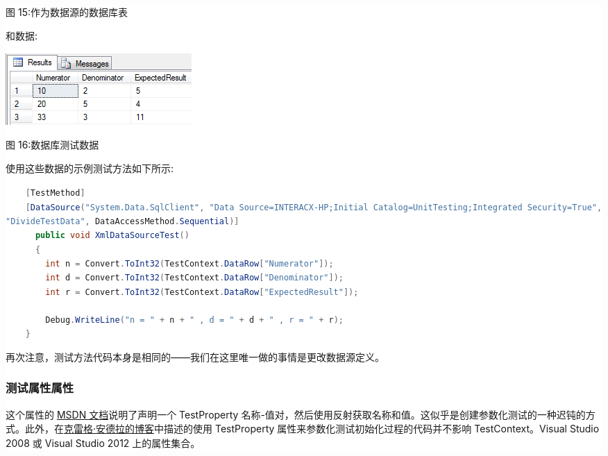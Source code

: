 图 15:作为数据源的数据库表

和数据:

![](img/image016.png)

图 16:数据库测试数据

使用这些数据的示例测试方法如下所示:

```cs
    [TestMethod]
    [DataSource("System.Data.SqlClient", "Data Source=INTERACX-HP;Initial Catalog=UnitTesting;Integrated Security=True", "DivideTestData", DataAccessMethod.Sequential)]
      public void XmlDataSourceTest()
      {
        int n = Convert.ToInt32(TestContext.DataRow["Numerator"]);
        int d = Convert.ToInt32(TestContext.DataRow["Denominator"]);
        int r = Convert.ToInt32(TestContext.DataRow["ExpectedResult"]);

        Debug.WriteLine("n = " + n + " , d = " + d + " , r = " + r);
    }

```

再次注意，测试方法代码本身是相同的——我们在这里唯一做的事情是更改数据源定义。

### 测试属性属性

这个属性的 [MSDN 文档](http://msdn.microsoft.com/en-us/library/microsoft.visualstudio.testtools.unittesting.testpropertyattribute(v=vs.110).aspx)说明了声明一个 TestProperty 名称-值对，然后使用反射获取名称和值。这似乎是创建参数化测试的一种迟钝的方式。此外，在[克雷格·安德拉的博客](http://craigandera.blogspot.com/2010/02/on-utility-of-testpropertyattribute_24.html)中描述的使用 TestProperty 属性来参数化测试初始化过程的代码并不影响 TestContext。Visual Studio 2008 或 Visual Studio 2012 上的属性集合。